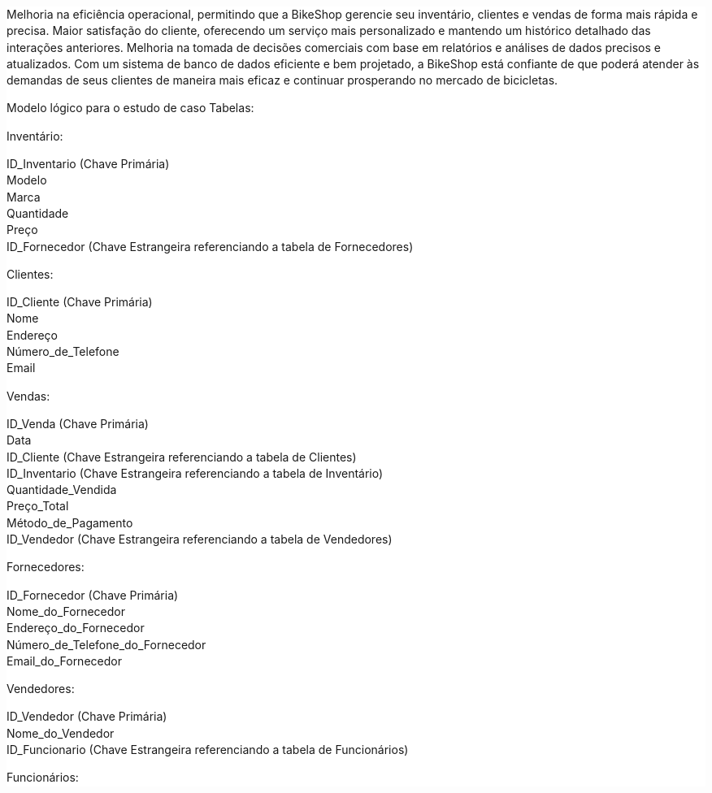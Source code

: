 Melhoria na eficiência operacional, permitindo que a BikeShop gerencie seu inventário, clientes 
e vendas de forma mais rápida e precisa.
Maior satisfação do cliente, oferecendo um serviço mais personalizado e mantendo um 
histórico detalhado das interações anteriores.
Melhoria na tomada de decisões comerciais com base em relatórios e análises de dados 
precisos e atualizados.
Com um sistema de banco de dados eficiente e bem projetado, a BikeShop está confiante de 
que poderá atender às demandas de seus clientes de maneira mais eficaz e continuar 
prosperando no mercado de bicicletas.

Modelo lógico para o estudo de caso
Tabelas:

Inventário:

ID_Inventario (Chave Primária)  
Modelo  
Marca  
Quantidade  
Preço  
ID_Fornecedor (Chave Estrangeira referenciando a tabela de Fornecedores)

Clientes:

ID_Cliente (Chave Primária)  
Nome  
Endereço  
Número_de_Telefone  
Email

Vendas:

ID_Venda (Chave Primária)  
Data  
ID_Cliente (Chave Estrangeira referenciando a tabela de Clientes)  
ID_Inventario (Chave Estrangeira referenciando a tabela de Inventário)  
Quantidade_Vendida  
Preço_Total  
Método_de_Pagamento  
ID_Vendedor (Chave Estrangeira referenciando a tabela de Vendedores)

Fornecedores:

ID_Fornecedor (Chave Primária)  
Nome_do_Fornecedor  
Endereço_do_Fornecedor  
Número_de_Telefone_do_Fornecedor  
Email_do_Fornecedor  

Vendedores:

ID_Vendedor (Chave Primária)  
Nome_do_Vendedor  
ID_Funcionario (Chave Estrangeira referenciando a tabela de Funcionários)

Funcionários:
